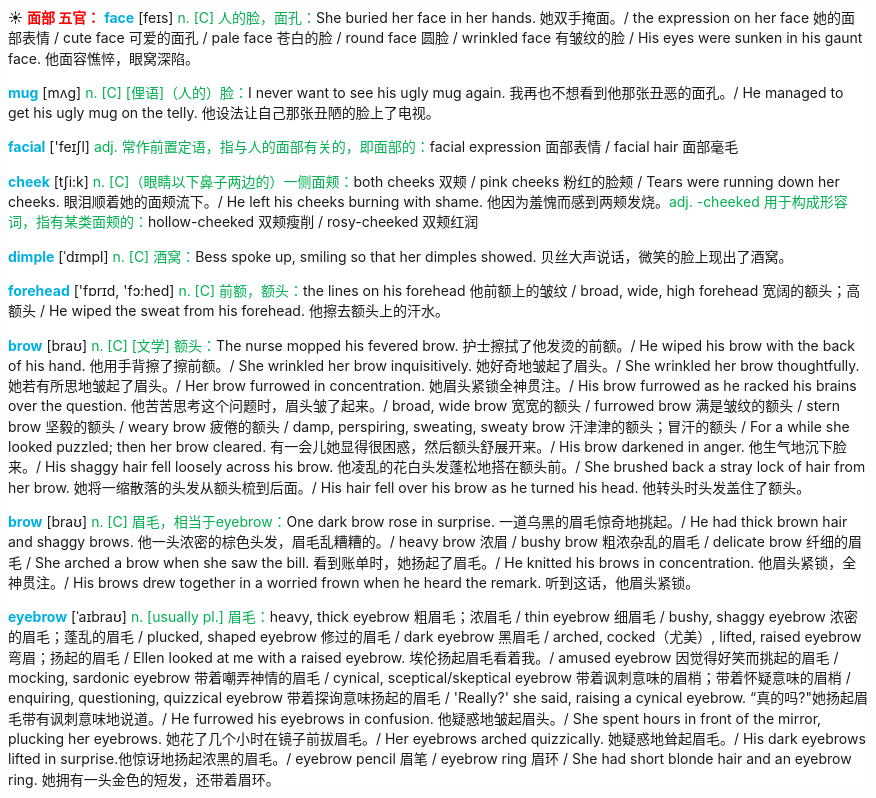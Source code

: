 ☀ <font color="red">**面部 五官：**</font>
<font color="sky blue">**face**</font> [feɪs] 
<font color="#00b050">n. [C] 人的脸，面孔：</font>She buried her face in her hands. 她双手掩面。/ the expression on her face 她的面部表情 / cute face 可爱的面孔 / pale face 苍白的脸 / round face 圆脸 / wrinkled face 有皱纹的脸 / His eyes were sunken in his gaunt face. 他面容憔悴，眼窝深陷。
           
<font color="sky blue">**mug**</font> [mʌg]
<font color="#00b050">n. [C] [俚语]（人的）脸：</font>I never want to see his ugly mug again. 我再也不想看到他那张丑恶的面孔。/ He managed to get his ugly mug on the telly. 他设法让自己那张丑陋的脸上了电视。

<font color="sky blue">**facial**</font> ['feɪʃl] 
<font color="#00b050">adj. 常作前置定语，指与人的面部有关的，即面部的：</font>facial expression 面部表情 / facial hair 面部毫毛

<font color="sky blue">**cheek**</font> [tʃi:k] 
<font color="#00b050">n. [C]（眼睛以下鼻子两边的）一侧面颊：</font>both cheeks 双颊 / pink cheeks 粉红的脸颊 / Tears were running down her cheeks. 眼泪顺着她的面颊流下。/ He left his cheeks burning with shame. 他因为羞愧而感到两颊发烧。<font color="#00b050">adj. -cheeked 用于构成形容词，指有某类面颊的：</font>hollow-cheeked 双颊瘦削 / rosy-cheeked 双颊红润
           
<font color="sky blue">**dimple**</font> [ˈdɪmpl]
<font color="#00b050">n. [C] 酒窝：</font>Bess spoke up, smiling so that her dimples showed. 贝丝大声说话，微笑的脸上现出了酒窝。

<font color="sky blue">**forehead**</font> ['fɒrɪd, 'fɔ:hed] 
<font color="#00b050">n. [C] 前额，额头：</font>the lines on his forehead 他前额上的皱纹 / broad, wide, high forehead 宽阔的额头；高额头 / He wiped the sweat from his forehead. 他擦去额头上的汗水。
           
<font color="sky blue">**brow**</font> [braʊ]
<font color="#00b050">n. [C] [文学] 额头：</font>The nurse mopped his fevered brow. 护士擦拭了他发烫的前额。/ He wiped his brow with the back of his hand. 他用手背擦了擦前额。/ She wrinkled her brow inquisitively. 她好奇地皱起了眉头。/ She wrinkled her brow thoughtfully. 她若有所思地皱起了眉头。/ Her brow furrowed in concentration. 她眉头紧锁全神贯注。/ His brow furrowed as he racked his brains over the question. 他苦苦思考这个问题时，眉头皱了起来。/ broad, wide brow 宽宽的额头 / furrowed brow 满是皱纹的额头 / stern brow 坚毅的额头 / weary brow 疲倦的额头 / damp, perspiring, sweating, sweaty brow 汗津津的额头；冒汗的额头 / For a while she looked puzzled; then her brow cleared. 有一会儿她显得很困惑，然后额头舒展开来。/ His brow darkened in anger. 他生气地沉下脸来。/ His shaggy hair fell loosely across his brow. 他凌乱的花白头发蓬松地搭在额头前。/ She brushed back a stray lock of hair from her brow. 她将一缩散落的头发从额头梳到后面。/ His hair fell over his brow as he turned his head. 他转头时头发盖住了额头。
           
<font color="sky blue">**brow**</font> [braʊ]
<font color="#00b050">n. [C] 眉毛，相当于eyebrow：</font>One dark brow rose in surprise. 一道乌黑的眉毛惊奇地挑起。/ He had thick brown hair and shaggy brows. 他一头浓密的棕色头发，眉毛乱糟糟的。/ heavy brow 浓眉 / bushy brow 粗浓杂乱的眉毛 / delicate brow 纤细的眉毛 / She arched a brow when she saw the bill. 看到账单时，她扬起了眉毛。/ He knitted his brows in concentration. 他眉头紧锁，全神贯注。/ His brows drew together in a worried frown when he heard the remark. 听到这话，他眉头紧锁。
           
<font color="sky blue">**eyebrow**</font> [ˈaɪbraʊ]
<font color="#00b050">n. [usually pl.] 眉毛：</font>heavy, thick eyebrow 粗眉毛；浓眉毛 / thin eyebrow 细眉毛 / bushy, shaggy eyebrow 浓密的眉毛；蓬乱的眉毛 / plucked, shaped eyebrow 修过的眉毛 / dark eyebrow 黑眉毛 / arched, cocked（尤美）, lifted, raised eyebrow 弯眉；扬起的眉毛 / Ellen looked at me with a raised eyebrow. 埃伦扬起眉毛看着我。/ amused eyebrow 因觉得好笑而挑起的眉毛 / mocking, sardonic eyebrow 带着嘲弄神情的眉毛 / cynical, sceptical/skeptical eyebrow 带着讽刺意味的眉梢；带着怀疑意味的眉梢 / enquiring, questioning, quizzical eyebrow 带着探询意味扬起的眉毛 / 'Really?' she said, raising a cynical eyebrow. “真的吗?"她扬起眉毛带有讽刺意味地说道。/ He furrowed his eyebrows in confusion. 他疑惑地皱起眉头。/ She spent hours in front of the mirror, plucking her eyebrows. 她花了几个小时在镜子前拔眉毛。/ Her eyebrows arched quizzically. 她疑惑地耸起眉毛。/ His dark eyebrows lifted in surprise.他惊讶地扬起浓黑的眉毛。/ eyebrow pencil 眉笔 / eyebrow ring 眉环 / She had short blonde hair and an eyebrow ring. 她拥有一头金色的短发，还带着眉环。
